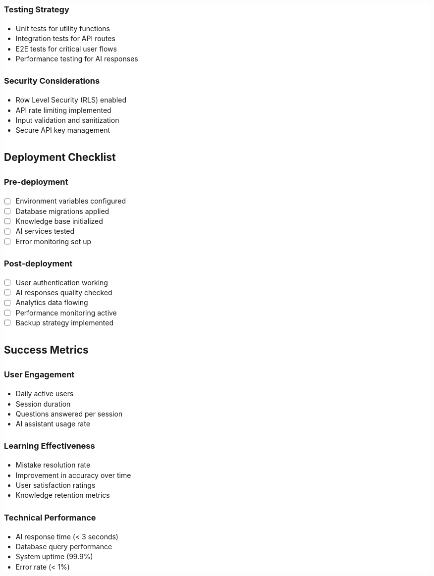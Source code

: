 ### Testing Strategy
- Unit tests for utility functions
- Integration tests for API routes
- E2E tests for critical user flows
- Performance testing for AI responses

### Security Considerations
- Row Level Security (RLS) enabled
- API rate limiting implemented
- Input validation and sanitization
- Secure API key management

## Deployment Checklist

### Pre-deployment
- [ ] Environment variables configured
- [ ] Database migrations applied
- [ ] Knowledge base initialized
- [ ] AI services tested
- [ ] Error monitoring set up

### Post-deployment
- [ ] User authentication working
- [ ] AI responses quality checked
- [ ] Analytics data flowing
- [ ] Performance monitoring active
- [ ] Backup strategy implemented

## Success Metrics

### User Engagement
- Daily active users
- Session duration
- Questions answered per session
- AI assistant usage rate

### Learning Effectiveness
- Mistake resolution rate
- Improvement in accuracy over time
- User satisfaction ratings
- Knowledge retention metrics

### Technical Performance
- AI response time (< 3 seconds)
- Database query performance
- System uptime (99.9%)
- Error rate (< 1%)
